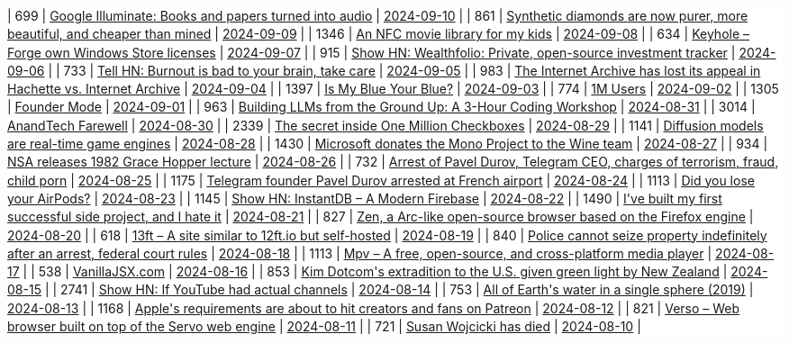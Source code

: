 | 699 | [Google Illuminate: Books and papers turned into audio](https://illuminate.google.com/home) | [2024-09-10](https://news.ycombinator.com/item?id=41502510) |
| 861 | [Synthetic diamonds are now purer, more beautiful, and cheaper than mined](https://worksinprogress.co/issue/lab-grown-diamonds/) | [2024-09-09](https://news.ycombinator.com/item?id=41488353) |
| 1346 | [An NFC movie library for my kids](https://simplyexplained.com/blog/how-i-built-an-nfc-movie-library-for-my-kids/) | [2024-09-08](https://news.ycombinator.com/item?id=41479141) |
| 634 | [Keyhole – Forge own Windows Store licenses](https://massgrave.dev/blog/keyhole) | [2024-09-07](https://news.ycombinator.com/item?id=41472643) |
| 915 | [Show HN: Wealthfolio: Private, open-source investment tracker](https://wealthfolio.app) | [2024-09-06](https://news.ycombinator.com/item?id=41465735) |
| 733 | [Tell HN: Burnout is bad to your brain, take care](https://news.ycombinator.com/item?id=41461499) | [2024-09-05](https://news.ycombinator.com/item?id=41461499) |
| 983 | [The Internet Archive has lost its appeal in Hachette vs. Internet Archive](https://storage.courtlistener.com/recap/gov.uscourts.ca2.60988/gov.uscourts.ca2.60988.306.1.pdf) | [2024-09-04](https://news.ycombinator.com/item?id=41447758) |
| 1397 | [Is My Blue Your Blue?](https://ismy.blue/) | [2024-09-03](https://news.ycombinator.com/item?id=41430258) |
| 774 | [1M Users](https://blog.spacehey.com/entry?id=1245177) | [2024-09-02](https://news.ycombinator.com/item?id=41422311) |
| 1305 | [Founder Mode](https://paulgraham.com/foundermode.html) | [2024-09-01](https://news.ycombinator.com/item?id=41415023) |
| 963 | [Building LLMs from the Ground Up: A 3-Hour Coding Workshop](https://magazine.sebastianraschka.com/p/building-llms-from-the-ground-up) | [2024-08-31](https://news.ycombinator.com/item?id=41412256) |
| 3014 | [AnandTech Farewell](https://www.anandtech.com/show/21542/end-of-the-road-an-anandtech-farewell) | [2024-08-30](https://news.ycombinator.com/item?id=41399872) |
| 2339 | [The secret inside One Million Checkboxes](https://eieio.games/essays/the-secret-in-one-million-checkboxes/) | [2024-08-29](https://news.ycombinator.com/item?id=41395413) |
| 1141 | [Diffusion models are real-time game engines](https://gamengen.github.io) | [2024-08-28](https://news.ycombinator.com/item?id=41375548) |
| 1430 | [Microsoft donates the Mono Project to the Wine team](https://www.mono-project.com/) | [2024-08-27](https://news.ycombinator.com/item?id=41371106) |
| 934 | [NSA releases 1982 Grace Hopper lecture](https://www.nsa.gov/helpful-links/nsa-foia/declassification-transparency-initiatives/historical-releases/view/article/3880193/capt-grace-hopper-on-future-possibilities-data-hardware-software-and-people-1982/) | [2024-08-26](https://news.ycombinator.com/item?id=41356528) |
| 732 | [Arrest of Pavel Durov, Telegram CEO, charges of terrorism, fraud, child porn](https://decripto.org/en/arrest-of-pavel-durov-charges-of-terrorism-fraud-and-child-pornography-he-did-not-cooperate-with-the-authorities-he-risks-20-years-in-prison/) | [2024-08-25](https://news.ycombinator.com/item?id=41347909) |
| 1175 | [Telegram founder Pavel Durov arrested at French airport](https://www.theguardian.com/media/article/2024/aug/24/telegram-app-founder-pavel-durov-arrested-at-french-airport) | [2024-08-24](https://news.ycombinator.com/item?id=41341353) |
| 1113 | [Did you lose your AirPods?](https://alexyancey.com/lost-airpods/) | [2024-08-23](https://news.ycombinator.com/item?id=41334207) |
| 1145 | [Show HN: InstantDB – A Modern Firebase](https://github.com/instantdb/instant) | [2024-08-22](https://news.ycombinator.com/item?id=41322281) |
| 1490 | [I've built my first successful side project, and I hate it](https://switowski.com/blog/i-have-built-my-first-successful-side-project-and-i-hate-it/) | [2024-08-21](https://news.ycombinator.com/item?id=41308599) |
| 827 | [Zen, a Arc-like open-source browser based on the Firefox engine](https://www.zen-browser.app/) | [2024-08-20](https://news.ycombinator.com/item?id=41303974) |
| 618 | [13ft – A site similar to 12ft.io but self-hosted](https://github.com/wasi-master/13ft) | [2024-08-19](https://news.ycombinator.com/item?id=41294067) |
| 840 | [Police cannot seize property indefinitely after an arrest, federal court rules](https://reason.com/2024/08/16/police-cannot-seize-property-indefinitely-after-an-arrest-federal-court-rules/) | [2024-08-18](https://news.ycombinator.com/item?id=41283310) |
| 1113 | [Mpv – A free, open-source, and cross-platform media player](https://mpv.io/) | [2024-08-17](https://news.ycombinator.com/item?id=41277014) |
| 538 | [VanillaJSX.com](https://vanillajsx.com/) | [2024-08-16](https://news.ycombinator.com/item?id=41269321) |
| 853 | [Kim Dotcom's extradition to the U.S. given green light by New Zealand](https://torrentfreak.com/kim-dotcoms-extradition-to-the-u-s-given-green-light-by-new-zealand-240815/) | [2024-08-15](https://news.ycombinator.com/item?id=41254989) |
| 2741 | [Show HN: If YouTube had actual channels](https://ytch.xyz) | [2024-08-14](https://news.ycombinator.com/item?id=41247023) |
| 753 | [All of Earth's water in a single sphere (2019)](https://www.usgs.gov/media/images/all-earths-water-a-single-sphere) | [2024-08-13](https://news.ycombinator.com/item?id=41238102) |
| 1168 | [Apple's requirements are about to hit creators and fans on Patreon](https://news.patreon.com/articles/understanding-apple-requirements-for-patreon) | [2024-08-12](https://news.ycombinator.com/item?id=41224853) |
| 821 | [Verso – Web browser built on top of the Servo web engine](https://github.com/versotile-org/verso) | [2024-08-11](https://news.ycombinator.com/item?id=41215727) |
| 721 | [Susan Wojcicki has died](https://twitter.com/sundarpichai/status/1822132667959386588) | [2024-08-10](https://news.ycombinator.com/item?id=41207415) |